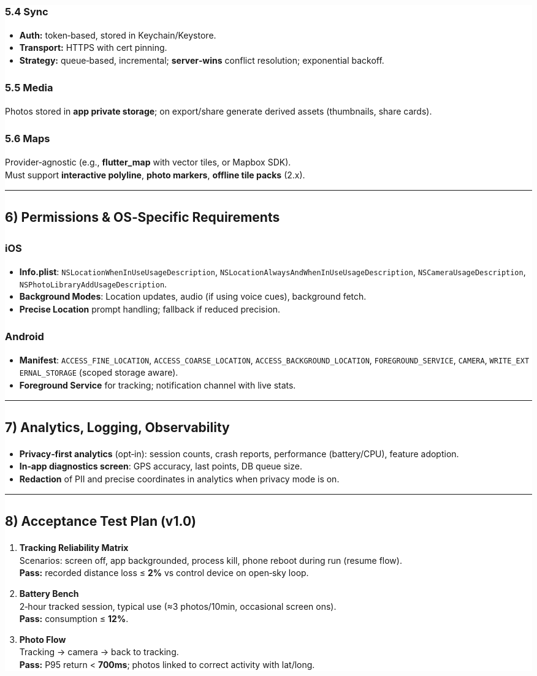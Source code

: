 ### 5.4 Sync
- **Auth:** token‑based, stored in Keychain/Keystore.  
- **Transport:** HTTPS with cert pinning.  
- **Strategy:** queue‑based, incremental; **server‑wins** conflict resolution; exponential backoff.

### 5.5 Media
Photos stored in **app private storage**; on export/share generate derived assets (thumbnails, share cards).

### 5.6 Maps
Provider‑agnostic (e.g., **flutter_map** with vector tiles, or Mapbox SDK).  
Must support **interactive polyline**, **photo markers**, **offline tile packs** (2.x).

---

## 6) Permissions & OS‑Specific Requirements

### iOS
- **Info.plist**: `NSLocationWhenInUseUsageDescription`, `NSLocationAlwaysAndWhenInUseUsageDescription`, `NSCameraUsageDescription`, `NSPhotoLibraryAddUsageDescription`.  
- **Background Modes**: Location updates, audio (if using voice cues), background fetch.  
- **Precise Location** prompt handling; fallback if reduced precision.

### Android
- **Manifest**: `ACCESS_FINE_LOCATION`, `ACCESS_COARSE_LOCATION`, `ACCESS_BACKGROUND_LOCATION`, `FOREGROUND_SERVICE`, `CAMERA`, `WRITE_EXTERNAL_STORAGE` (scoped storage aware).  
- **Foreground Service** for tracking; notification channel with live stats.

---

## 7) Analytics, Logging, Observability
- **Privacy‑first analytics** (opt‑in): session counts, crash reports, performance (battery/CPU), feature adoption.  
- **In‑app diagnostics screen**: GPS accuracy, last points, DB queue size.  
- **Redaction** of PII and precise coordinates in analytics when privacy mode is on.

---

## 8) Acceptance Test Plan (v1.0)

1. **Tracking Reliability Matrix**  
   Scenarios: screen off, app backgrounded, process kill, phone reboot during run (resume flow).  
   **Pass:** recorded distance loss ≤ **2%** vs control device on open‑sky loop.

2. **Battery Bench**  
   2‑hour tracked session, typical use (≈3 photos/10min, occasional screen ons).  
   **Pass:** consumption ≤ **12%**.

3. **Photo Flow**  
   Tracking → camera → back to tracking.  
   **Pass:** P95 return < **700ms**; photos linked to correct activity with lat/long.

